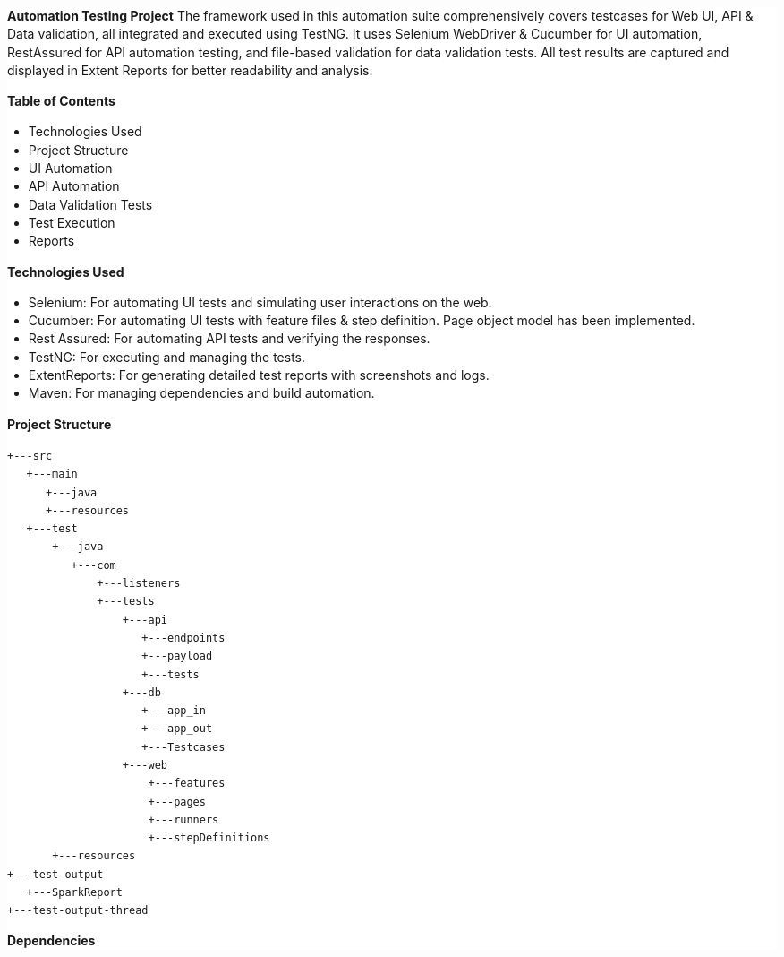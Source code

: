 **Automation Testing Project**
The framework used in this automation suite comprehensively covers testcases for Web UI, API & Data validation, all integrated and executed using TestNG. It uses Selenium WebDriver & Cucumber for UI automation, RestAssured for API automation testing, and file-based validation for data validation tests. All test results are captured and displayed in Extent Reports for better readability and analysis.

**Table of Contents**
- Technologies Used
- Project Structure
- UI Automation
- API Automation
- Data Validation Tests
- Test Execution
- Reports

**Technologies Used**
- Selenium: For automating UI tests and simulating user interactions on the web.
- Cucumber: For automating UI tests with feature files & step definition. Page object model has been implemented.
- Rest Assured: For automating API tests and verifying the responses.
- TestNG: For executing and managing the tests.
- ExtentReports: For generating detailed test reports with screenshots and logs.
- Maven: For managing dependencies and build automation.

**Project Structure**
```
+---src
   +---main
      +---java
      +---resources
   +---test
       +---java
          +---com
              +---listeners
              +---tests
                  +---api
                     +---endpoints
                     +---payload
                     +---tests
                  +---db
                     +---app_in
                     +---app_out
                     +---Testcases
                  +---web
                      +---features
                      +---pages
                      +---runners
                      +---stepDefinitions
       +---resources
+---test-output
   +---SparkReport
+---test-output-thread
```
**Dependencies**
